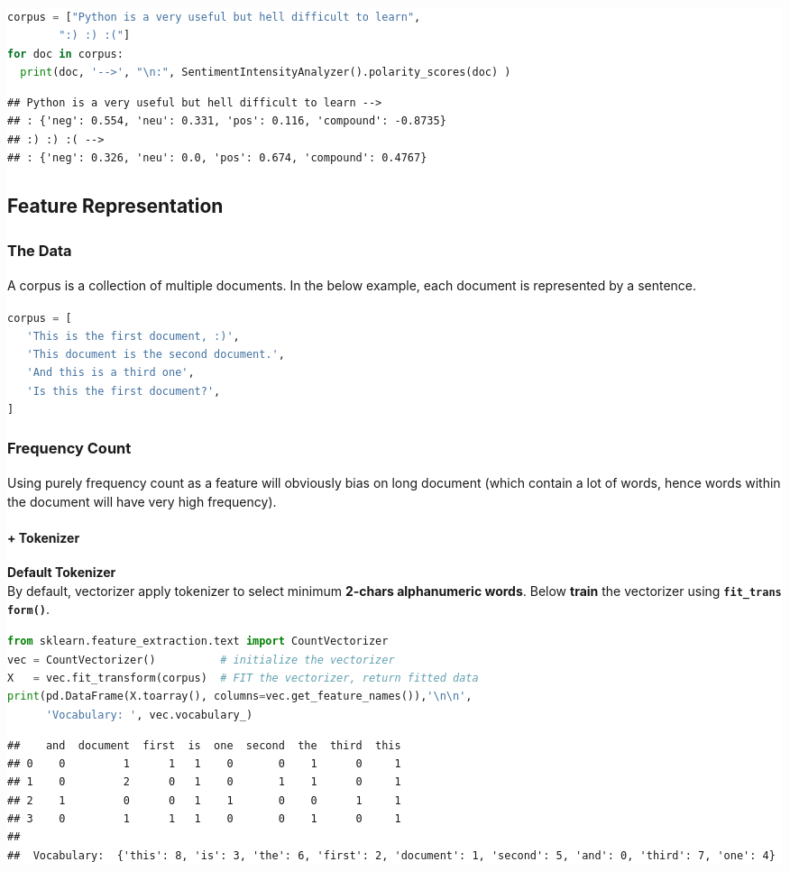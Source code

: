 
```python
corpus = ["Python is a very useful but hell difficult to learn",
        ":) :) :("]
for doc in corpus:
  print(doc, '-->', "\n:", SentimentIntensityAnalyzer().polarity_scores(doc) )
```

```
## Python is a very useful but hell difficult to learn --> 
## : {'neg': 0.554, 'neu': 0.331, 'pos': 0.116, 'compound': -0.8735}
## :) :) :( --> 
## : {'neg': 0.326, 'neu': 0.0, 'pos': 0.674, 'compound': 0.4767}
```

## Feature Representation

### The Data

A corpus is a collection of multiple documents. In the below example, each document is represented by a sentence.


```python
corpus = [
   'This is the first document, :)',
   'This document is the second document.',
   'And this is a third one',
   'Is this the first document?',
]
```

### Frequency Count

Using purely frequency count as a feature will obviously bias on long document (which contain a lot of words, hence words within the document will have very high frequency).

#### + Tokenizer

**Default Tokenizer**  
By default, vectorizer apply tokenizer to select minimum **2-chars alphanumeric words**.  Below **train** the vectorizer using **`fit_transform()`**.


```python
from sklearn.feature_extraction.text import CountVectorizer
vec = CountVectorizer()          # initialize the vectorizer
X   = vec.fit_transform(corpus)  # FIT the vectorizer, return fitted data
print(pd.DataFrame(X.toarray(), columns=vec.get_feature_names()),'\n\n',
      'Vocabulary: ', vec.vocabulary_)
```

```
##    and  document  first  is  one  second  the  third  this
## 0    0         1      1   1    0       0    1      0     1
## 1    0         2      0   1    0       1    1      0     1
## 2    1         0      0   1    1       0    0      1     1
## 3    0         1      1   1    0       0    1      0     1 
## 
##  Vocabulary:  {'this': 8, 'is': 3, 'the': 6, 'first': 2, 'document': 1, 'second': 5, 'and': 0, 'third': 7, 'one': 4}
```
